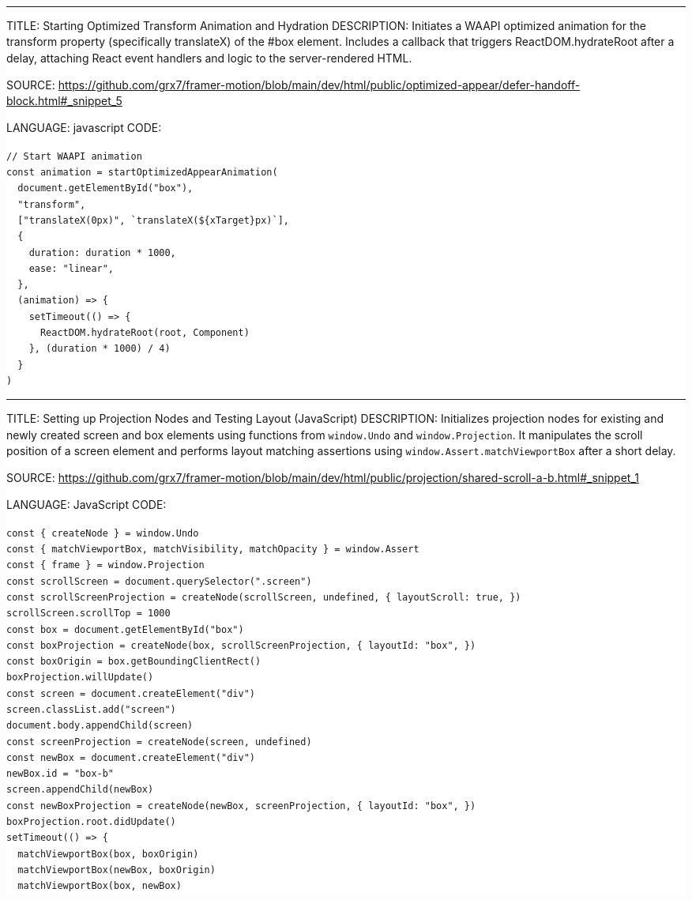 ----------------------------------------

TITLE: Starting Optimized Transform Animation and Hydration
DESCRIPTION: Initiates a WAAPI optimized animation for the transform property (specifically translateX) of the #box element. Includes a callback that triggers ReactDOM.hydrateRoot after a delay, attaching React event handlers and logic to the server-rendered HTML.

SOURCE: https://github.com/grx7/framer-motion/blob/main/dev/html/public/optimized-appear/defer-handoff-block.html#_snippet_5

LANGUAGE: javascript
CODE:
```
// Start WAAPI animation
const animation = startOptimizedAppearAnimation(
  document.getElementById("box"),
  "transform",
  ["translateX(0px)", `translateX(${xTarget}px)`],
  {
    duration: duration * 1000,
    ease: "linear",
  },
  (animation) => {
    setTimeout(() => {
      ReactDOM.hydrateRoot(root, Component)
    }, (duration * 1000) / 4)
  }
)
```

----------------------------------------

TITLE: Setting up Projection Nodes and Testing Layout (JavaScript)
DESCRIPTION: Initializes projection nodes for existing and newly created screen and box elements using functions from `window.Undo` and `window.Projection`. It manipulates the scroll position of a screen element and performs layout matching assertions using `window.Assert.matchViewportBox` after a short delay.

SOURCE: https://github.com/grx7/framer-motion/blob/main/dev/html/public/projection/shared-scroll-a-b.html#_snippet_1

LANGUAGE: JavaScript
CODE:
```
const { createNode } = window.Undo
const { matchViewportBox, matchVisibility, matchOpacity } = window.Assert
const { frame } = window.Projection
const scrollScreen = document.querySelector(".screen")
const scrollScreenProjection = createNode(scrollScreen, undefined, { layoutScroll: true, })
scrollScreen.scrollTop = 1000
const box = document.getElementById("box")
const boxProjection = createNode(box, scrollScreenProjection, { layoutId: "box", })
const boxOrigin = box.getBoundingClientRect()
boxProjection.willUpdate()
const screen = document.createElement("div")
screen.classList.add("screen")
document.body.appendChild(screen)
const screenProjection = createNode(screen, undefined)
const newBox = document.createElement("div")
newBox.id = "box-b"
screen.appendChild(newBox)
const newBoxProjection = createNode(newBox, screenProjection, { layoutId: "box", })
boxProjection.root.didUpdate()
setTimeout(() => {
  matchViewportBox(box, boxOrigin)
  matchViewportBox(newBox, boxOrigin)
  matchViewportBox(box, newBox)
```

  [optimizedAppearDataAttribute]: "a",